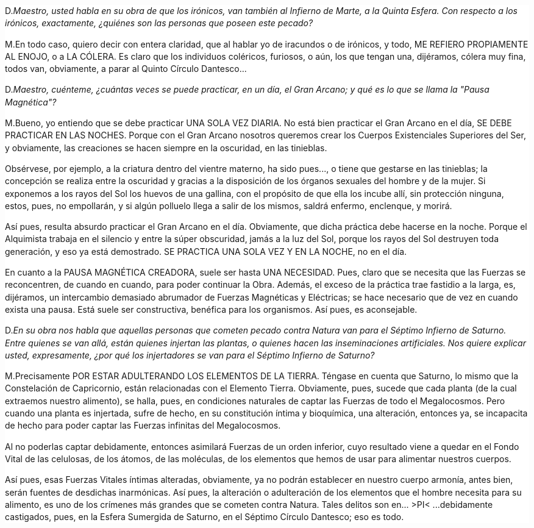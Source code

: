 D.*Maestro, usted habla en su obra de que los irónicos, van también al Infierno de Marte, a la Quinta Esfera. Con respecto a los irónicos, exactamente, ¿quiénes son las personas que poseen este pecado?*

M.En todo caso, quiero decir con entera claridad, que al hablar yo de iracundos o de irónicos, y todo, ME REFIERO PROPIAMENTE AL ENOJO, o a LA CÓLERA. Es claro que los individuos coléricos, furiosos, o aún, los que tengan una, dijéramos, cólera muy fina, todos van, obviamente, a parar al Quinto Círculo Dantesco...

D.*Maestro, cuénteme, ¿cuántas veces se puede practicar, en un día, el Gran Arcano; y qué es lo que se llama la "Pausa Magnética"?*

M.Bueno, yo entiendo que se debe practicar UNA SOLA VEZ DIARIA. No está bien practicar el Gran Arcano en el día, SE DEBE PRACTICAR EN LAS NOCHES. Porque con el Gran Arcano nosotros queremos crear los Cuerpos Existenciales Superiores del Ser, y obviamente, las creaciones se hacen siempre en la oscuridad, en las tinieblas.

Obsérvese, por ejemplo, a la criatura dentro del vientre materno, ha sido pues..., o tiene que gestarse en las tinieblas; la concepción se realiza entre la oscuridad y gracias a la disposición de los órganos sexuales del hombre y de la mujer. Si exponemos a los rayos del Sol los huevos de una gallina, con el propósito de que ella los incube allí, sin protección ninguna, estos, pues, no empollarán, y si algún polluelo llega a salir de los mismos, saldrá enfermo, enclenque, y morirá.

Así pues, resulta absurdo practicar el Gran Arcano en el día. Obviamente, que dicha práctica debe hacerse en la noche. Porque el Alquimista trabaja en el silencio y entre la súper obscuridad, jamás a la luz del Sol, porque los rayos del Sol destruyen toda generación, y eso ya está demostrado. SE PRACTICA UNA SOLA VEZ Y EN LA NOCHE, no en el día.

En cuanto a la PAUSA MAGNÉTICA CREADORA, suele ser hasta UNA NECESIDAD. Pues, claro que se necesita que las Fuerzas se reconcentren, de cuando en cuando, para poder continuar la Obra. Además, el exceso de la práctica trae fastidio a la larga, es, dijéramos, un intercambio demasiado abrumador de Fuerzas Magnéticas y Eléctricas; se hace necesario que de vez en cuando exista una pausa. Está suele ser constructiva, benéfica para los organismos. Así pues, es aconsejable.

D.*En su obra nos habla que aquellas personas que cometen pecado contra Natura van para el Séptimo Infierno de Saturno. Entre quienes se van allá, están quienes injertan las plantas, o quienes hacen las inseminaciones artificiales. Nos quiere explicar usted, expresamente, ¿por qué los injertadores se van para el Séptimo Infierno de Saturno?*

M.Precisamente POR ESTAR ADULTERANDO LOS ELEMENTOS DE LA TIERRA. Téngase en cuenta que Saturno, lo mismo que la Constelación de Capricornio, están relacionadas con el Elemento Tierra. Obviamente, pues, sucede que cada planta (de la cual extraemos nuestro alimento), se halla, pues, en condiciones naturales de captar las Fuerzas de todo el Megalocosmos. Pero cuando una planta es injertada, sufre de hecho, en su constitución íntima y bioquímica, una alteración, entonces ya, se incapacita de hecho para poder captar las Fuerzas infinitas del Megalocosmos.

Al no poderlas captar debidamente, entonces asimilará Fuerzas de un orden inferior, cuyo resultado viene a quedar en el Fondo Vital de las celulosas, de los átomos, de las moléculas, de los elementos que hemos de usar para alimentar nuestros cuerpos.

Así pues, esas Fuerzas Vitales íntimas alteradas, obviamente, ya no podrán establecer en nuestro cuerpo armonía, antes bien, serán fuentes de desdichas inarmónicas. Así pues, la alteración o adulteración de los elementos que el hombre necesita para su alimento, es uno de los crímenes más grandes que se cometen contra Natura. Tales delitos son en... \>PI< ...debidamente castigados, pues, en la Esfera Sumergida de Saturno, en el Séptimo Círculo Dantesco; eso es todo.
